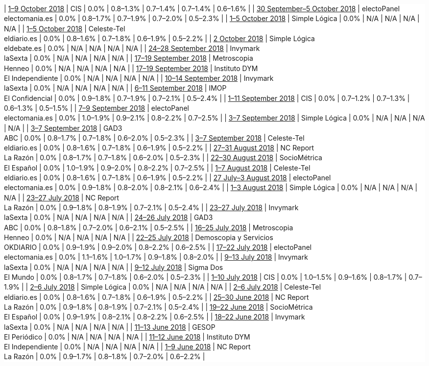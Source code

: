 | [1–9 October 2018](2018-10-09-CIS.html) | CIS | 0.0% | 0.8–1.3% | 0.7–1.4% | 0.7–1.4% | 0.6–1.6% |
| [30 September–5 October 2018](2018-10-05-electoPanel.html) | electoPanel <br> electomania.es | 0.0% | 0.8–1.7% | 0.7–1.9% | 0.7–2.0% | 0.5–2.3% |
| [1–5 October 2018](2018-10-05-SimpleLógica.html) | Simple Lógica | 0.0% | N/A | N/A | N/A | N/A |
| [1–5 October 2018](2018-10-05-Celeste-Tel.html) | Celeste-Tel <br> eldiario.es | 0.0% | 0.8–1.6% | 0.7–1.8% | 0.6–1.9% | 0.5–2.2% |
| [2 October 2018](2018-10-02-SimpleLógica.html) | Simple Lógica <br> eldebate.es | 0.0% | N/A | N/A | N/A | N/A |
| [24–28 September 2018](2018-09-28-Invymark.html) | Invymark <br> laSexta | 0.0% | N/A | N/A | N/A | N/A |
| [17–19 September 2018](2018-09-19-Metroscopia.html) | Metroscopia <br> Henneo | 0.0% | N/A | N/A | N/A | N/A |
| [17–19 September 2018](2018-09-19-InstitutoDYM.html) | Instituto DYM <br> El Independiente | 0.0% | N/A | N/A | N/A | N/A |
| [10–14 September 2018](2018-09-14-Invymark.html) | Invymark <br> laSexta | 0.0% | N/A | N/A | N/A | N/A |
| [6–11 September 2018](2018-09-11-IMOP.html) | IMOP <br> El Confidencial | 0.0% | 0.9–1.8% | 0.7–1.9% | 0.7–2.1% | 0.5–2.4% |
| [1–11 September 2018](2018-09-11-CIS.html) | CIS | 0.0% | 0.7–1.2% | 0.7–1.3% | 0.6–1.3% | 0.5–1.5% |
| [7–9 September 2018](2018-09-09-electoPanel.html) | electoPanel <br> electomania.es | 0.0% | 1.0–1.9% | 0.9–2.1% | 0.8–2.2% | 0.7–2.5% |
| [3–7 September 2018](2018-09-07-SimpleLógica.html) | Simple Lógica | 0.0% | N/A | N/A | N/A | N/A |
| [3–7 September 2018](2018-09-07-GAD3.html) | GAD3 <br> ABC | 0.0% | 0.8–1.7% | 0.7–1.8% | 0.6–2.0% | 0.5–2.3% |
| [3–7 September 2018](2018-09-07-Celeste-Tel.html) | Celeste-Tel <br> eldiario.es | 0.0% | 0.8–1.6% | 0.7–1.8% | 0.6–1.9% | 0.5–2.2% |
| [27–31 August 2018](2018-08-31-NCReport.html) | NC Report <br> La Razón | 0.0% | 0.8–1.7% | 0.7–1.8% | 0.6–2.0% | 0.5–2.3% |
| [22–30 August 2018](2018-08-30-SocioMétrica.html) | SocioMétrica <br> El Español | 0.0% | 1.0–1.9% | 0.9–2.0% | 0.8–2.2% | 0.7–2.5% |
| [1–7 August 2018](2018-08-07-Celeste-Tel.html) | Celeste-Tel <br> eldiario.es | 0.0% | 0.8–1.6% | 0.7–1.8% | 0.6–1.9% | 0.5–2.2% |
| [27 July–3 August 2018](2018-08-03-electoPanel.html) | electoPanel <br> electomania.es | 0.0% | 0.9–1.8% | 0.8–2.0% | 0.8–2.1% | 0.6–2.4% |
| [1–3 August 2018](2018-08-03-SimpleLógica.html) | Simple Lógica | 0.0% | N/A | N/A | N/A | N/A |
| [23–27 July 2018](2018-07-27-NCReport.html) | NC Report <br> La Razón | 0.0% | 0.9–1.8% | 0.8–1.9% | 0.7–2.1% | 0.5–2.4% |
| [23–27 July 2018](2018-07-27-Invymark.html) | Invymark <br> laSexta | 0.0% | N/A | N/A | N/A | N/A |
| [24–26 July 2018](2018-07-26-GAD3.html) | GAD3 <br> ABC | 0.0% | 0.8–1.8% | 0.7–2.0% | 0.6–2.1% | 0.5–2.5% |
| [16–25 July 2018](2018-07-25-Metroscopia.html) | Metroscopia <br> Henneo | 0.0% | N/A | N/A | N/A | N/A |
| [22–25 July 2018](2018-07-25-DemoscopiayServicios.html) | Demoscopia y Servicios <br> OKDIARIO | 0.0% | 0.9–1.9% | 0.9–2.0% | 0.8–2.2% | 0.6–2.5% |
| [17–22 July 2018](2018-07-22-electoPanel.html) | electoPanel <br> electomania.es | 0.0% | 1.1–1.6% | 1.0–1.7% | 0.9–1.8% | 0.8–2.0% |
| [9–13 July 2018](2018-07-13-Invymark.html) | Invymark <br> laSexta | 0.0% | N/A | N/A | N/A | N/A |
| [9–12 July 2018](2018-07-12-SigmaDos.html) | Sigma Dos <br> El Mundo | 0.0% | 0.8–1.7% | 0.7–1.8% | 0.6–2.0% | 0.5–2.3% |
| [1–10 July 2018](2018-07-10-CIS.html) | CIS | 0.0% | 1.0–1.5% | 0.9–1.6% | 0.8–1.7% | 0.7–1.9% |
| [2–6 July 2018](2018-07-06-SimpleLógica.html) | Simple Lógica | 0.0% | N/A | N/A | N/A | N/A |
| [2–6 July 2018](2018-07-06-Celeste-Tel.html) | Celeste-Tel <br> eldiario.es | 0.0% | 0.8–1.6% | 0.7–1.8% | 0.6–1.9% | 0.5–2.2% |
| [25–30 June 2018](2018-06-30-NCReport.html) | NC Report <br> La Razón | 0.0% | 0.9–1.8% | 0.8–1.9% | 0.7–2.1% | 0.5–2.4% |
| [19–22 June 2018](2018-06-22-SocioMétrica.html) | SocioMétrica <br> El Español | 0.0% | 0.9–1.9% | 0.8–2.1% | 0.8–2.2% | 0.6–2.5% |
| [18–22 June 2018](2018-06-22-Invymark.html) | Invymark <br> laSexta | 0.0% | N/A | N/A | N/A | N/A |
| [11–13 June 2018](2018-06-13-GESOP.html) | GESOP <br> El Periódico | 0.0% | N/A | N/A | N/A | N/A |
| [11–12 June 2018](2018-06-12-InstitutoDYM.html) | Instituto DYM <br> El Independiente | 0.0% | N/A | N/A | N/A | N/A |
| [1–9 June 2018](2018-06-09-NCReport.html) | NC Report <br> La Razón | 0.0% | 0.9–1.7% | 0.8–1.8% | 0.7–2.0% | 0.6–2.2% |